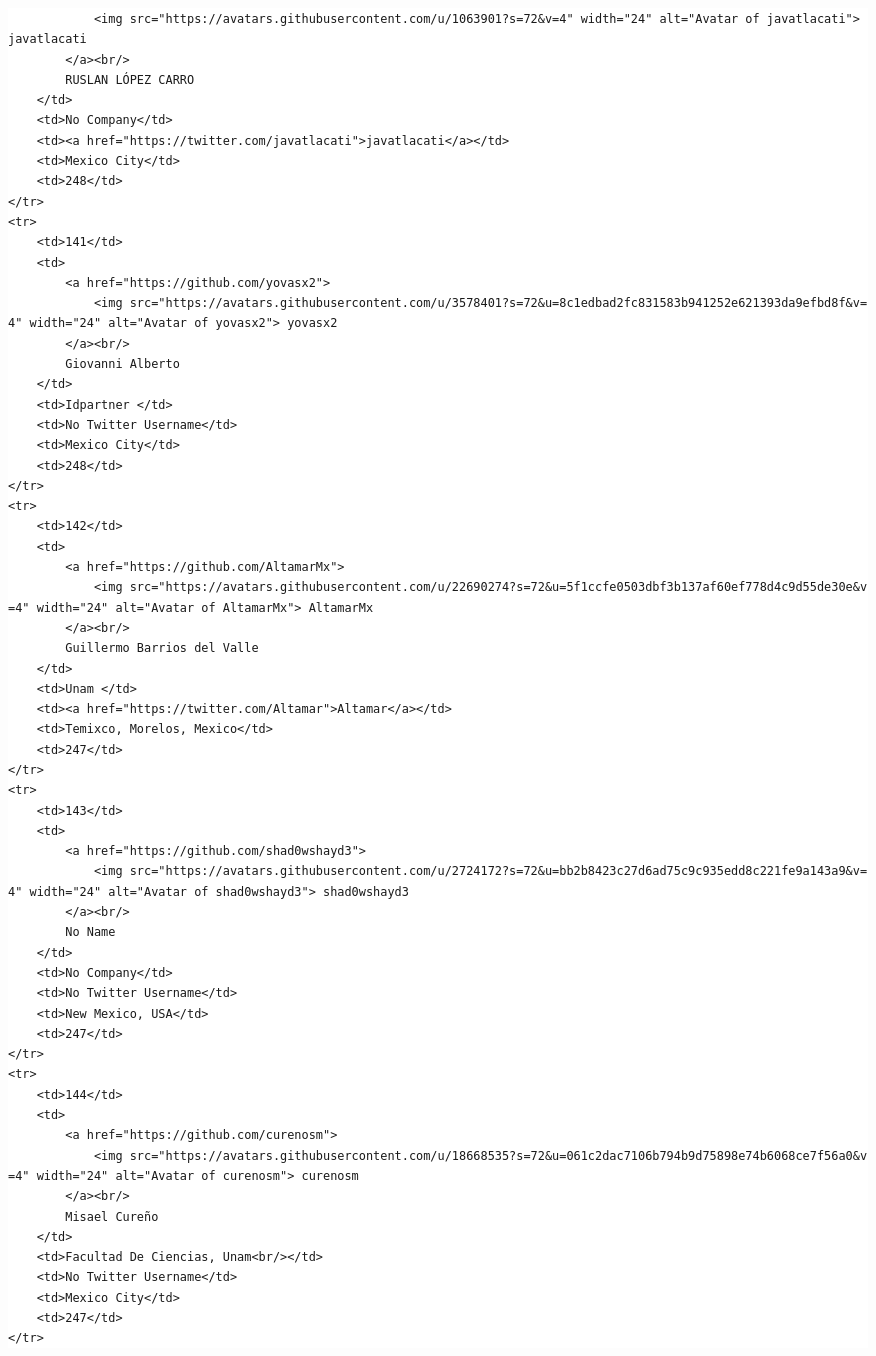 				<img src="https://avatars.githubusercontent.com/u/1063901?s=72&v=4" width="24" alt="Avatar of javatlacati"> javatlacati
			</a><br/>
			RUSLAN LÓPEZ CARRO
		</td>
		<td>No Company</td>
		<td><a href="https://twitter.com/javatlacati">javatlacati</a></td>
		<td>Mexico City</td>
		<td>248</td>
	</tr>
	<tr>
		<td>141</td>
		<td>
			<a href="https://github.com/yovasx2">
				<img src="https://avatars.githubusercontent.com/u/3578401?s=72&u=8c1edbad2fc831583b941252e621393da9efbd8f&v=4" width="24" alt="Avatar of yovasx2"> yovasx2
			</a><br/>
			Giovanni Alberto
		</td>
		<td>Idpartner </td>
		<td>No Twitter Username</td>
		<td>Mexico City</td>
		<td>248</td>
	</tr>
	<tr>
		<td>142</td>
		<td>
			<a href="https://github.com/AltamarMx">
				<img src="https://avatars.githubusercontent.com/u/22690274?s=72&u=5f1ccfe0503dbf3b137af60ef778d4c9d55de30e&v=4" width="24" alt="Avatar of AltamarMx"> AltamarMx
			</a><br/>
			Guillermo Barrios del Valle
		</td>
		<td>Unam </td>
		<td><a href="https://twitter.com/Altamar">Altamar</a></td>
		<td>Temixco, Morelos, Mexico</td>
		<td>247</td>
	</tr>
	<tr>
		<td>143</td>
		<td>
			<a href="https://github.com/shad0wshayd3">
				<img src="https://avatars.githubusercontent.com/u/2724172?s=72&u=bb2b8423c27d6ad75c9c935edd8c221fe9a143a9&v=4" width="24" alt="Avatar of shad0wshayd3"> shad0wshayd3
			</a><br/>
			No Name
		</td>
		<td>No Company</td>
		<td>No Twitter Username</td>
		<td>New Mexico, USA</td>
		<td>247</td>
	</tr>
	<tr>
		<td>144</td>
		<td>
			<a href="https://github.com/curenosm">
				<img src="https://avatars.githubusercontent.com/u/18668535?s=72&u=061c2dac7106b794b9d75898e74b6068ce7f56a0&v=4" width="24" alt="Avatar of curenosm"> curenosm
			</a><br/>
			Misael Cureño
		</td>
		<td>Facultad De Ciencias, Unam<br/></td>
		<td>No Twitter Username</td>
		<td>Mexico City</td>
		<td>247</td>
	</tr>